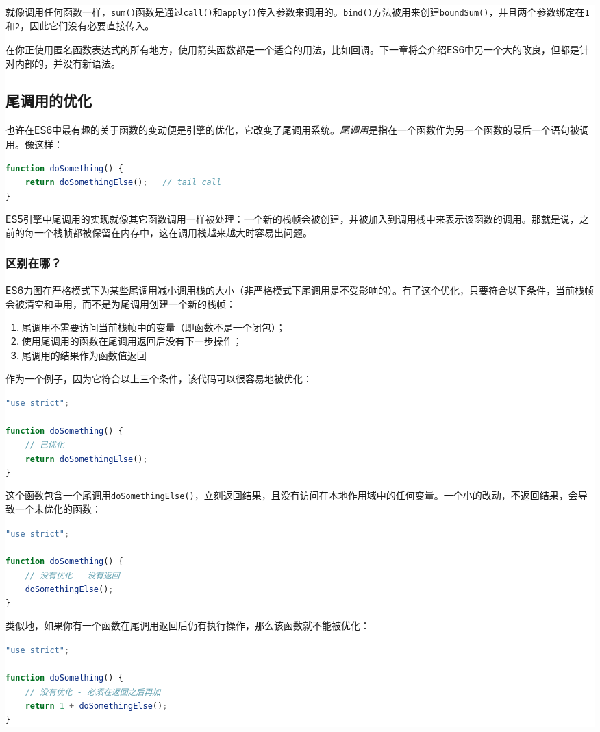 就像调用任何函数一样，`sum()`函数是通过`call()`和`apply()`传入参数来调用的。`bind()`方法被用来创建`boundSum()`，并且两个参数绑定在`1`和`2`，因此它们没有必要直接传入。

在你正使用匿名函数表达式的所有地方，使用箭头函数都是一个适合的用法，比如回调。下一章将会介绍ES6中另一个大的改良，但都是针对内部的，并没有新语法。

## 尾调用的优化

也许在ES6中最有趣的关于函数的变动便是引擎的优化，它改变了尾调用系统。*尾调用*是指在一个函数作为另一个函数的最后一个语句被调用。像这样：

```js
function doSomething() {
    return doSomethingElse();   // tail call
}
```

ES5引擎中尾调用的实现就像其它函数调用一样被处理：一个新的栈帧会被创建，并被加入到调用栈中来表示该函数的调用。那就是说，之前的每一个栈帧都被保留在内存中，这在调用栈越来越大时容易出问题。

### 区别在哪？

ES6力图在严格模式下为某些尾调用减小调用栈的大小（非严格模式下尾调用是不受影响的）。有了这个优化，只要符合以下条件，当前栈帧会被清空和重用，而不是为尾调用创建一个新的栈帧：

1. 尾调用不需要访问当前栈帧中的变量（即函数不是一个闭包）；
2. 使用尾调用的函数在尾调用返回后没有下一步操作；
3. 尾调用的结果作为函数值返回
 
作为一个例子，因为它符合以上三个条件，该代码可以很容易地被优化：

```js
"use strict";

function doSomething() {
    // 已优化
    return doSomethingElse();
}
```

这个函数包含一个尾调用`doSomethingElse()`，立刻返回结果，且没有访问在本地作用域中的任何变量。一个小的改动，不返回结果，会导致一个未优化的函数：

```js
"use strict";

function doSomething() {
    // 没有优化 - 没有返回
    doSomethingElse();
}
```

类似地，如果你有一个函数在尾调用返回后仍有执行操作，那么该函数就不能被优化：

```js
"use strict";

function doSomething() {
    // 没有优化 - 必须在返回之后再加
    return 1 + doSomethingElse();
}
```
